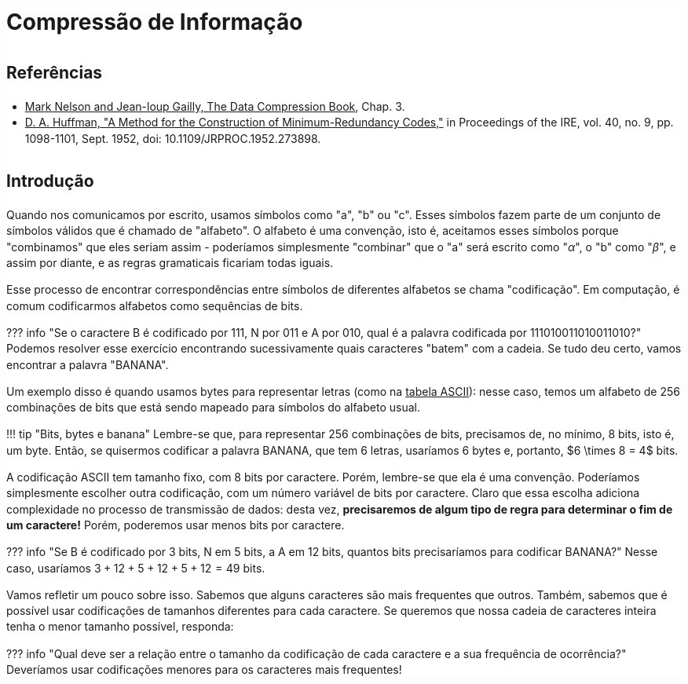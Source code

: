 # Compressão de Informação

## Referências

* [Mark Nelson and Jean-loup Gailly, The Data Compression Book](https://www.hlevkin.com/hlevkin/02imageprocC/The%20Data%20Compression%20Book%202nd%20edition.pdf), Chap. 3.
* [D. A. Huffman, "A Method for the Construction of Minimum-Redundancy Codes,"]((https://doi.org/10.1109/JRPROC.1952.273898)) in Proceedings of the IRE, vol. 40, no. 9, pp. 1098-1101, Sept. 1952, doi: 10.1109/JRPROC.1952.273898.

## Introdução

Quando nos comunicamos por escrito, usamos símbolos como "a", "b" ou "c". Esses símbolos fazem parte de um conjunto de símbolos válidos que é chamado de "alfabeto". O alfabeto é uma convenção, isto é, aceitamos esses símbolos porque "combinamos" que eles seriam assim - poderíamos simplesmente "combinar" que o "a" será escrito como "$\alpha$", o "b" como "$\beta$", e assim por diante, e as regras gramaticais ficariam todas iguais.

Esse processo de encontrar correspondências entre símbolos de diferentes alfabetos se chama "codificação". Em computação, é comum codificarmos alfabetos como sequências de bits.

??? info "Se o caractere B é codificado por $111$, N por $011$ e A por $010$, qual é a palavra codificada por $111010011010011010$?"
    Podemos resolver esse exercício encontrando sucessivamente quais caracteres "batem" com a cadeia. Se tudo deu certo, vamos encontrar a palavra "BANANA".


Um exemplo disso é quando usamos bytes para representar letras (como na [tabela ASCII](https://www.matematica.pt/util/resumos/tabela-ascii.php)): nesse caso, temos um alfabeto de 256 combinações de bits que está sendo mapeado para símbolos do alfabeto usual.

!!! tip "Bits, bytes e banana"
    Lembre-se que, para representar 256 combinações de bits, precisamos de, no mínimo, 8 bits, isto é, um byte. Então, se quisermos codificar a palavra BANANA, que tem 6 letras, usaríamos 6 bytes e, portanto, $6 \times 8 = 4\$ bits.



A codificação ASCII tem tamanho fixo, com 8 bits por caractere. Porém, lembre-se que ela é uma convenção. Poderíamos simplesmente escolher outra codificação, com um número variável de bits por caractere. Claro que essa escolha adiciona complexidade no processo de transmissão de dados: desta vez, **precisaremos de algum tipo de regra para determinar o fim de um caractere!** Porém, poderemos usar menos bits por caractere.

??? info "Se B é codificado por 3 bits, N em 5 bits, a A em 12 bits, quantos bits precisaríamos para codificar BANANA?"
    Nesse caso, usaríamos $3 + 12 + 5 + 12 + 5 + 12 = 49$ bits.

Vamos refletir um pouco sobre isso. Sabemos que alguns caracteres são mais frequentes que outros. Também, sabemos que é possível usar codificações de tamanhos diferentes para cada caractere. Se queremos que nossa cadeia de caracteres inteira tenha o menor tamanho possível, responda:

??? info "Qual deve ser a relação entre o tamanho da codificação de cada caractere e a sua frequência de ocorrência?"
    Deveríamos usar codificações menores para os caracteres mais frequentes!
